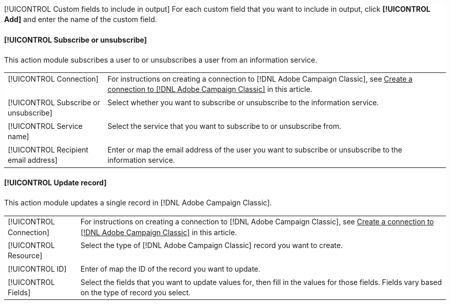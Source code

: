    <td role="rowheader">[!UICONTROL Custom fields to include in output]</td> 
   <td>For each custom field that you want to include in output, click <b>[!UICONTROL Add]</b> and enter the name of the custom field.</td> 
  </tr> 
 </tbody> 
</table>


#### [!UICONTROL Subscribe or unsubscribe]

This action module subscribes a user to or unsubscribes a user from an information service.

<table style="table-layout:auto"> 
 <col> 
 <col> 
 <tbody> 
  <tr> 
   <td role="rowheader">[!UICONTROL Connection]</td>
   <td>For instructions on creating a connection to [!DNL Adobe Campaign Classic], see <a href="#connect-adobe-campaign-connector-to-adobe-workfront-fusion" class="MCXref xref" >Create a connection to [!DNL Adobe Campaign Classic]</a> in this article.</td> 
  </tr> 
  <tr> 
   <td role="rowheader">[!UICONTROL Subscribe or unsubscribe]</td> 
   <td>Select whether you want to subscribe or unsubscribe to the information service.</td> 
  </tr> 
  <tr> 
   <td role="rowheader">[!UICONTROL Service name]</td> 
   <td>Select the service that you want to subscribe to or unsubscribe from.</td> 
  </tr> 
  <tr> 
   <td role="rowheader">[!UICONTROL Recipient email address] </td> 
   <td>Enter or map the email address of the user you want to subscribe or unsubscribe to the information service.</td> 
  </tr> 
 </tbody> 
</table>

#### [!UICONTROL Update record]

This action module updates a single record in [!DNL Adobe Campaign Classic].

<table style="table-layout:auto"> 
 <col> 
 <col> 
 <tbody> 
  <tr> 
   <td role="rowheader">[!UICONTROL Connection]</td>
   <td>For instructions on creating a connection to [!DNL Adobe Campaign Classic], see <a href="#connect-adobe-campaign-connector-to-adobe-workfront-fusion" class="MCXref xref" >Create a connection to [!DNL Adobe Campaign Classic]</a> in this article.</td> 
  </tr> 
  <tr> 
   <td role="rowheader">[!UICONTROL Resource]</td> 
   <td>Select the type of [!DNL Adobe Campaign Classic] record you want to create.</td> 
  </tr> 
    <tr> 
   <td role="rowheader">[!UICONTROL ID] </td> 
   <td>Enter of map the ID of the record you want to update.</td> 
  </tr> 
<tr> 
   <td role="rowheader">[!UICONTROL Fields] </td> 
   <td>Select the fields that you want to update values for, then fill in the values for those fields. Fields vary based on the type of record you select.</td> 
  </tr> 
  <tr> 